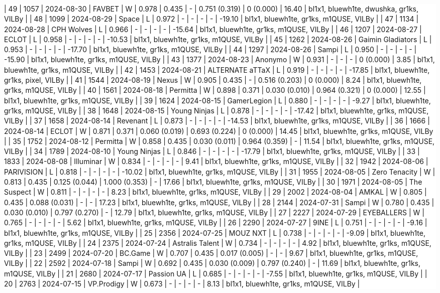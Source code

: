|           49 |     1057 | 2024-08-30 | FAVBET            | W   | 0.978      | 0.435        | -                | 0.751 (0.319)    | 0 (0.000) |    16.40 | bl1x1, bluewh1te, dwushka, gr1ks, VILBy |
|           48 |     1099 | 2024-08-29 | Space             | L   | 0.972      | -            | -                | -                | -         |   -19.10 | bl1x1, bluewh1te, gr1ks, m1QUSE, VILBy  |
|           47 |     1134 | 2024-08-28 | CPH Wolves        | L   | 0.966      | -            | -                | -                | -         |   -15.64 | bl1x1, bluewh1te, gr1ks, m1QUSE, VILBy  |
|           46 |     1207 | 2024-08-27 | ECLOT             | L   | 0.958      | -            | -                | -                | -         |   -10.53 | bl1x1, bluewh1te, gr1ks, m1QUSE, VILBy  |
|           45 |     1262 | 2024-08-26 | Gaimin Gladiators | L   | 0.953      | -            | -                | -                | -         |   -17.70 | bl1x1, bluewh1te, gr1ks, m1QUSE, VILBy  |
|           44 |     1297 | 2024-08-26 | Sampi             | L   | 0.950      | -            | -                | -                | -         |   -15.90 | bl1x1, bluewh1te, gr1ks, m1QUSE, VILBy  |
|           43 |     1377 | 2024-08-23 | Anonymo           | W   | 0.931      | -            | -                | -                | 0 (0.000) |     3.85 | bl1x1, bluewh1te, gr1ks, m1QUSE, VILBy  |
|           42 |     1453 | 2024-08-21 | ALTERNATE aTTaX   | L   | 0.919      | -            | -                | -                | -         |   -17.85 | bl1x1, bluewh1te, gr1ks, pixel, VILBy   |
|           41 |     1544 | 2024-08-19 | Nexus             | W   | 0.905      | 0.435        | -                | 0.516 (0.203)    | 0 (0.000) |     8.24 | bl1x1, bluewh1te, gr1ks, m1QUSE, VILBy  |
|           40 |     1561 | 2024-08-18 | Permitta          | W   | 0.898      | 0.371        | 0.030 (0.010)    | 0.964 (0.321)    | 0 (0.000) |    12.55 | bl1x1, bluewh1te, gr1ks, m1QUSE, VILBy  |
|           39 |     1624 | 2024-08-15 | GamerLegion       | L   | 0.880      | -            | -                | -                | -         |    -9.27 | bl1x1, bluewh1te, gr1ks, m1QUSE, VILBy  |
|           38 |     1648 | 2024-08-15 | Young Ninjas      | L   | 0.878      | -            | -                | -                | -         |   -17.42 | bl1x1, bluewh1te, gr1ks, m1QUSE, VILBy  |
|           37 |     1658 | 2024-08-14 | Revenant          | L   | 0.873      | -            | -                | -                | -         |   -14.53 | bl1x1, bluewh1te, gr1ks, m1QUSE, VILBy  |
|           36 |     1666 | 2024-08-14 | ECLOT             | W   | 0.871      | 0.371        | 0.060 (0.019)    | 0.693 (0.224)    | 0 (0.000) |    14.45 | bl1x1, bluewh1te, gr1ks, m1QUSE, VILBy  |
|           35 |     1752 | 2024-08-12 | Permitta          | W   | 0.858      | 0.435        | 0.030 (0.011)    | 0.964 (0.359)    | -         |    11.54 | bl1x1, bluewh1te, gr1ks, m1QUSE, VILBy  |
|           34 |     1789 | 2024-08-10 | Young Ninjas      | L   | 0.846      | -            | -                | -                | -         |   -17.79 | bl1x1, bluewh1te, gr1ks, m1QUSE, VILBy  |
|           33 |     1833 | 2024-08-08 | Illuminar         | W   | 0.834      | -            | -                | -                | -         |     9.41 | bl1x1, bluewh1te, gr1ks, m1QUSE, VILBy  |
|           32 |     1942 | 2024-08-06 | PARIVISION        | L   | 0.818      | -            | -                | -                | -         |   -10.02 | bl1x1, bluewh1te, gr1ks, m1QUSE, VILBy  |
|           31 |     1955 | 2024-08-05 | Zero Tenacity     | W   | 0.813      | 0.435        | 0.125 (0.044)    | 1.000 (0.353)    | -         |    17.66 | bl1x1, bluewh1te, gr1ks, m1QUSE, VILBy  |
|           30 |     1971 | 2024-08-05 | The Suspect       | W   | 0.811      | -            | -                | -                | -         |     8.23 | bl1x1, bluewh1te, gr1ks, m1QUSE, VILBy  |
|           29 |     2002 | 2024-08-04 | AMKAL             | W   | 0.805      | 0.435        | 0.088 (0.031)    | -                | -         |    17.23 | bl1x1, bluewh1te, gr1ks, m1QUSE, VILBy  |
|           28 |     2144 | 2024-07-31 | Sampi             | W   | 0.780      | 0.435        | 0.030 (0.010)    | 0.797 (0.270)    | -         |    12.79 | bl1x1, bluewh1te, gr1ks, m1QUSE, VILBy  |
|           27 |     2227 | 2024-07-29 | EYEBALLERS        | W   | 0.765      | -            | -                | -                | -         |     5.62 | bl1x1, bluewh1te, gr1ks, m1QUSE, VILBy  |
|           26 |     2290 | 2024-07-27 | 9INE              | L   | 0.751      | -            | -                | -                | -         |    -9.16 | bl1x1, bluewh1te, gr1ks, m1QUSE, VILBy  |
|           25 |     2356 | 2024-07-25 | MOUZ NXT          | L   | 0.738      | -            | -                | -                | -         |    -9.09 | bl1x1, bluewh1te, gr1ks, m1QUSE, VILBy  |
|           24 |     2375 | 2024-07-24 | Astralis Talent   | W   | 0.734      | -            | -                | -                | -         |     4.92 | bl1x1, bluewh1te, gr1ks, m1QUSE, VILBy  |
|           23 |     2499 | 2024-07-20 | BC.Game           | W   | 0.707      | 0.435        | 0.017 (0.005)    | -                | -         |     9.67 | bl1x1, bluewh1te, gr1ks, m1QUSE, VILBy  |
|           22 |     2592 | 2024-07-18 | Sampi             | W   | 0.692      | 0.435        | 0.030 (0.009)    | 0.797 (0.240)    | -         |    11.69 | bl1x1, bluewh1te, gr1ks, m1QUSE, VILBy  |
|           21 |     2680 | 2024-07-17 | Passion UA        | L   | 0.685      | -            | -                | -                | -         |    -7.55 | bl1x1, bluewh1te, gr1ks, m1QUSE, VILBy  |
|           20 |     2763 | 2024-07-15 | VP.Prodigy        | W   | 0.673      | -            | -                | -                | -         |     8.13 | bl1x1, bluewh1te, gr1ks, m1QUSE, VILBy  |
